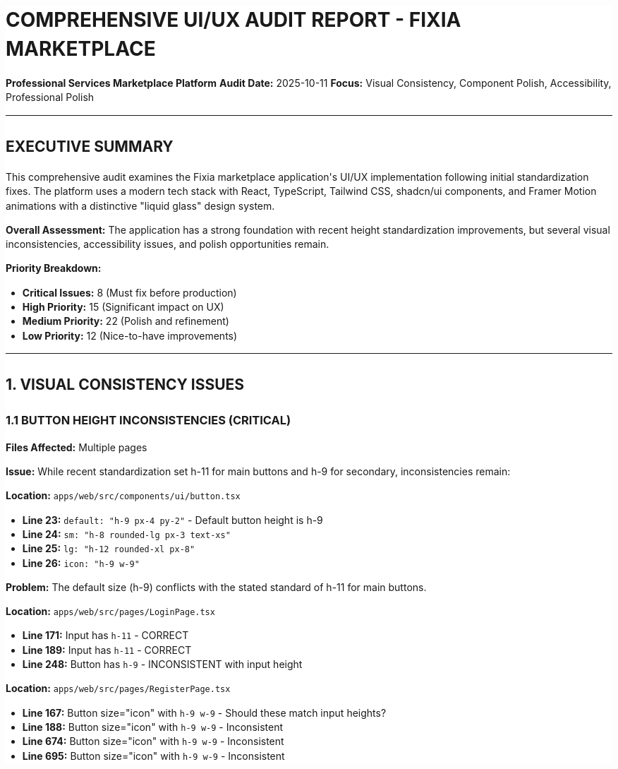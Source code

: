 # COMPREHENSIVE UI/UX AUDIT REPORT - FIXIA MARKETPLACE
**Professional Services Marketplace Platform**
**Audit Date:** 2025-10-11
**Focus:** Visual Consistency, Component Polish, Accessibility, Professional Polish

---

## EXECUTIVE SUMMARY

This comprehensive audit examines the Fixia marketplace application's UI/UX implementation following initial standardization fixes. The platform uses a modern tech stack with React, TypeScript, Tailwind CSS, shadcn/ui components, and Framer Motion animations with a distinctive "liquid glass" design system.

**Overall Assessment:** The application has a strong foundation with recent height standardization improvements, but several visual inconsistencies, accessibility issues, and polish opportunities remain.

**Priority Breakdown:**
- **Critical Issues:** 8 (Must fix before production)
- **High Priority:** 15 (Significant impact on UX)
- **Medium Priority:** 22 (Polish and refinement)
- **Low Priority:** 12 (Nice-to-have improvements)

---

## 1. VISUAL CONSISTENCY ISSUES

### 1.1 BUTTON HEIGHT INCONSISTENCIES (CRITICAL)
**Files Affected:** Multiple pages

**Issue:** While recent standardization set h-11 for main buttons and h-9 for secondary, inconsistencies remain:

**Location:** `apps/web/src/components/ui/button.tsx`
- **Line 23:** `default: "h-9 px-4 py-2"` - Default button height is h-9
- **Line 24:** `sm: "h-8 rounded-lg px-3 text-xs"`
- **Line 25:** `lg: "h-12 rounded-xl px-8"`
- **Line 26:** `icon: "h-9 w-9"`

**Problem:** The default size (h-9) conflicts with the stated standard of h-11 for main buttons.

**Location:** `apps/web/src/pages/LoginPage.tsx`
- **Line 171:** Input has `h-11` - CORRECT
- **Line 189:** Input has `h-11` - CORRECT
- **Line 248:** Button has `h-9` - INCONSISTENT with input height

**Location:** `apps/web/src/pages/RegisterPage.tsx`
- **Line 167:** Button size="icon" with `h-9 w-9` - Should these match input heights?
- **Line 188:** Button size="icon" with `h-9 w-9` - Inconsistent
- **Line 674:** Button size="icon" with `h-9 w-9` - Inconsistent
- **Line 695:** Button size="icon" with `h-9 w-9` - Inconsistent
